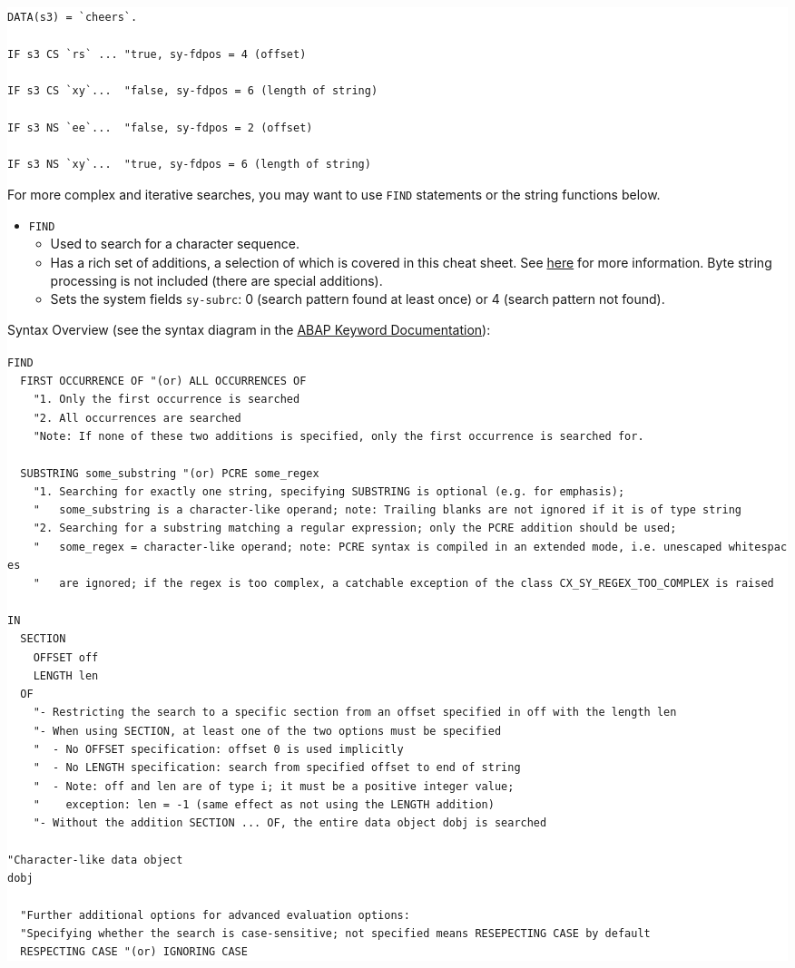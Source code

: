 ``` abap
DATA(s3) = `cheers`.

IF s3 CS `rs` ... "true, sy-fdpos = 4 (offset) 

IF s3 CS `xy`...  "false, sy-fdpos = 6 (length of string) 

IF s3 NS `ee`...  "false, sy-fdpos = 2 (offset)

IF s3 NS `xy`...  "true, sy-fdpos = 6 (length of string) 
```

For more complex and iterative searches, you may want to use `FIND` statements or the string functions below.

- `FIND`
  - Used to search for a character sequence.
  - Has a rich set of additions, a selection of which is covered in this cheat sheet. See [here](https://help.sap.com/doc/abapdocu_cp_index_htm/CLOUD/en-US/index.htm?file=abapfind.htm) for more information. Byte string processing is not included (there are special additions).
  - Sets the system fields `sy-subrc`: 0 (search pattern found at least once) or 4 (search pattern not found).

Syntax Overview (see the syntax diagram in the [ABAP Keyword Documentation](https://help.sap.com/doc/abapdocu_cp_index_htm/CLOUD/en-US/index.htm?file=abapfind.htm)):

``` abap
FIND 
  FIRST OCCURRENCE OF "(or) ALL OCCURRENCES OF
    "1. Only the first occurrence is searched
    "2. All occurrences are searched
    "Note: If none of these two additions is specified, only the first occurrence is searched for.
  
  SUBSTRING some_substring "(or) PCRE some_regex  
    "1. Searching for exactly one string, specifying SUBSTRING is optional (e.g. for emphasis);
    "   some_substring is a character-like operand; note: Trailing blanks are not ignored if it is of type string
    "2. Searching for a substring matching a regular expression; only the PCRE addition should be used;  
    "   some_regex = character-like operand; note: PCRE syntax is compiled in an extended mode, i.e. unescaped whitespaces
    "   are ignored; if the regex is too complex, a catchable exception of the class CX_SY_REGEX_TOO_COMPLEX is raised

IN 
  SECTION 
    OFFSET off 
    LENGTH len
  OF   
    "- Restricting the search to a specific section from an offset specified in off with the length len 
    "- When using SECTION, at least one of the two options must be specified
    "  - No OFFSET specification: offset 0 is used implicitly
    "  - No LENGTH specification: search from specified offset to end of string
    "  - Note: off and len are of type i; it must be a positive integer value; 
    "    exception: len = -1 (same effect as not using the LENGTH addition)
    "- Without the addition SECTION ... OF, the entire data object dobj is searched

"Character-like data object
dobj 

  "Further additional options for advanced evaluation options:
  "Specifying whether the search is case-sensitive; not specified means RESEPECTING CASE by default
  RESPECTING CASE "(or) IGNORING CASE  

```